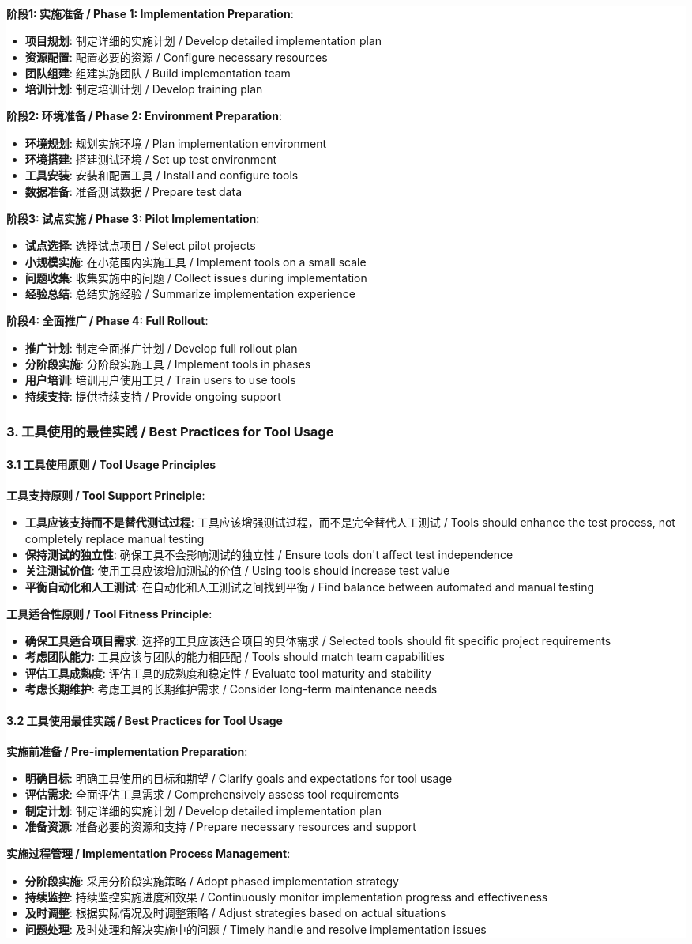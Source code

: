 **阶段1: 实施准备 / Phase 1: Implementation Preparation**:
- **项目规划**: 制定详细的实施计划 / Develop detailed implementation plan
- **资源配置**: 配置必要的资源 / Configure necessary resources
- **团队组建**: 组建实施团队 / Build implementation team
- **培训计划**: 制定培训计划 / Develop training plan

**阶段2: 环境准备 / Phase 2: Environment Preparation**:
- **环境规划**: 规划实施环境 / Plan implementation environment
- **环境搭建**: 搭建测试环境 / Set up test environment
- **工具安装**: 安装和配置工具 / Install and configure tools
- **数据准备**: 准备测试数据 / Prepare test data

**阶段3: 试点实施 / Phase 3: Pilot Implementation**:
- **试点选择**: 选择试点项目 / Select pilot projects
- **小规模实施**: 在小范围内实施工具 / Implement tools on a small scale
- **问题收集**: 收集实施中的问题 / Collect issues during implementation
- **经验总结**: 总结实施经验 / Summarize implementation experience

**阶段4: 全面推广 / Phase 4: Full Rollout**:
- **推广计划**: 制定全面推广计划 / Develop full rollout plan
- **分阶段实施**: 分阶段实施工具 / Implement tools in phases
- **用户培训**: 培训用户使用工具 / Train users to use tools
- **持续支持**: 提供持续支持 / Provide ongoing support

### 3. 工具使用的最佳实践 / Best Practices for Tool Usage

#### 3.1 工具使用原则 / Tool Usage Principles

**工具支持原则 / Tool Support Principle**:
- **工具应该支持而不是替代测试过程**: 工具应该增强测试过程，而不是完全替代人工测试 / Tools should enhance the test process, not completely replace manual testing
- **保持测试的独立性**: 确保工具不会影响测试的独立性 / Ensure tools don't affect test independence
- **关注测试价值**: 使用工具应该增加测试的价值 / Using tools should increase test value
- **平衡自动化和人工测试**: 在自动化和人工测试之间找到平衡 / Find balance between automated and manual testing

**工具适合性原则 / Tool Fitness Principle**:
- **确保工具适合项目需求**: 选择的工具应该适合项目的具体需求 / Selected tools should fit specific project requirements
- **考虑团队能力**: 工具应该与团队的能力相匹配 / Tools should match team capabilities
- **评估工具成熟度**: 评估工具的成熟度和稳定性 / Evaluate tool maturity and stability
- **考虑长期维护**: 考虑工具的长期维护需求 / Consider long-term maintenance needs

#### 3.2 工具使用最佳实践 / Best Practices for Tool Usage

**实施前准备 / Pre-implementation Preparation**:
- **明确目标**: 明确工具使用的目标和期望 / Clarify goals and expectations for tool usage
- **评估需求**: 全面评估工具需求 / Comprehensively assess tool requirements
- **制定计划**: 制定详细的实施计划 / Develop detailed implementation plan
- **准备资源**: 准备必要的资源和支持 / Prepare necessary resources and support

**实施过程管理 / Implementation Process Management**:
- **分阶段实施**: 采用分阶段实施策略 / Adopt phased implementation strategy
- **持续监控**: 持续监控实施进度和效果 / Continuously monitor implementation progress and effectiveness
- **及时调整**: 根据实际情况及时调整策略 / Adjust strategies based on actual situations
- **问题处理**: 及时处理和解决实施中的问题 / Timely handle and resolve implementation issues
